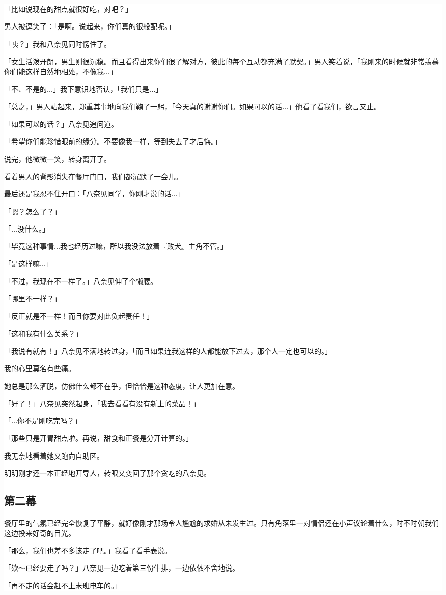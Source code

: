 「比如说现在的甜点就很好吃，对吧？」

男人被逗笑了：「是啊。说起来，你们真的很般配呢。」

「咦？」我和八奈见同时愣住了。

「女生活泼开朗，男生则很沉稳。而且看得出来你们很了解对方，彼此的每个互动都充满了默契。」男人笑着说，「我刚来的时候就非常羡慕你们能这样自然地相处，不像我...」

「不、不是的...」我下意识地否认，「我们只是...」

「总之，」男人站起来，郑重其事地向我们鞠了一躬，「今天真的谢谢你们。如果可以的话...」他看了看我们，欲言又止。

「如果可以的话？」八奈见追问道。

「希望你们能珍惜眼前的缘分。不要像我一样，等到失去了才后悔。」

说完，他微微一笑，转身离开了。

看着男人的背影消失在餐厅门口，我们都沉默了一会儿。

最后还是我忍不住开口：「八奈见同学，你刚才说的话...」

「嗯？怎么了？」

「...没什么。」

「毕竟这种事情...我也经历过嘛，所以我没法放着『败犬』主角不管。」

「是这样嘛...」

「不过，我现在不一样了。」八奈见伸了个懒腰。

「哪里不一样？」

「反正就是不一样！而且你要对此负起责任！」

「这和我有什么关系？」

「我说有就有！」八奈见不满地转过身，「而且如果连我这样的人都能放下过去，那个人一定也可以的。」

我的心里莫名有些痛。

她总是那么洒脱，仿佛什么都不在乎，但恰恰是这种态度，让人更加在意。

「好了！」八奈见突然起身，「我去看看有没有新上的菜品！」

「...你不是刚吃完吗？」

「那些只是开胃甜点啦。再说，甜食和正餐是分开计算的。」

我无奈地看着她又跑向自助区。

明明刚才还一本正经地开导人，转眼又变回了那个贪吃的八奈见。

## 第二幕

餐厅里的气氛已经完全恢复了平静，就好像刚才那场令人尴尬的求婚从未发生过。只有角落里一对情侣还在小声议论着什么，时不时朝我们这边投来好奇的目光。

「那么，我们也差不多该走了吧。」我看了看手表说。

「欸～已经要走了吗？」八奈见一边吃着第三份牛排，一边依依不舍地说。

「再不走的话会赶不上末班电车的。」
